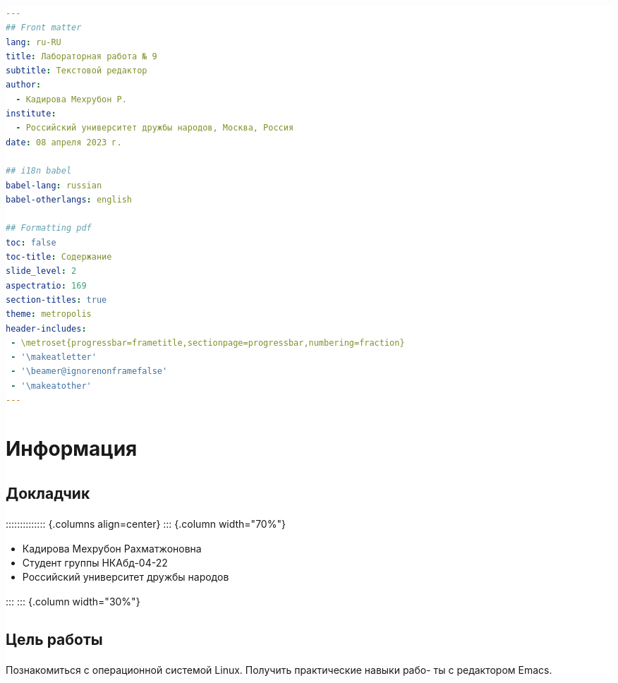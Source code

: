 ```yaml
---
## Front matter
lang: ru-RU
title: Лабораторная работа № 9
subtitle: Текстовой редактор
author:
  - Кадирова Мехрубон Р.
institute:
  - Российский университет дружбы народов, Москва, Россия
date: 08 апреля 2023 г.

## i18n babel
babel-lang: russian
babel-otherlangs: english

## Formatting pdf
toc: false
toc-title: Содержание
slide_level: 2
aspectratio: 169
section-titles: true
theme: metropolis
header-includes:
 - \metroset{progressbar=frametitle,sectionpage=progressbar,numbering=fraction}
 - '\makeatletter'
 - '\beamer@ignorenonframefalse'
 - '\makeatother'
---
```


# Информация

## Докладчик

:::::::::::::: {.columns align=center}
::: {.column width="70%"}

  * Кадирова Мехрубон Рахматжоновна
  * Студент группы НКАбд-04-22
  * Российский университет дружбы народов

:::
::: {.column width="30%"}


## Цель работы

Познакомиться с операционной системой Linux. Получить практические навыки рабо-
ты с редактором Emacs.
